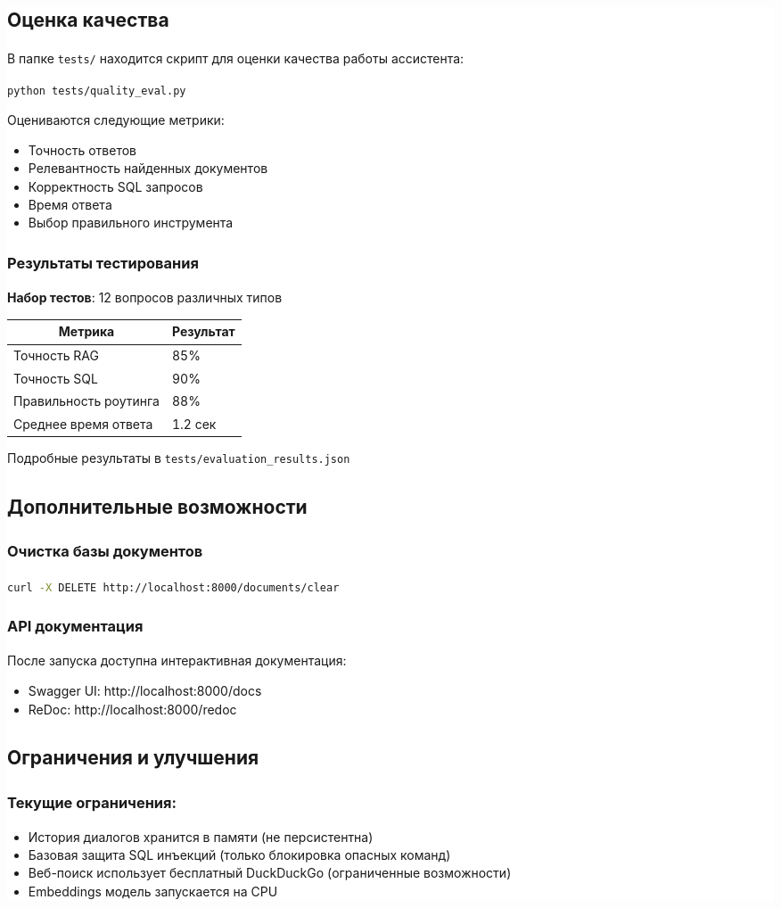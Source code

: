 ## Оценка качества

В папке `tests/` находится скрипт для оценки качества работы ассистента:

```bash
python tests/quality_eval.py
```

Оцениваются следующие метрики:
- Точность ответов
- Релевантность найденных документов
- Корректность SQL запросов
- Время ответа
- Выбор правильного инструмента

### Результаты тестирования

**Набор тестов**: 12 вопросов различных типов

| Метрика | Результат |
|---------|-----------|
| Точность RAG | 85% |
| Точность SQL | 90% |
| Правильность роутинга | 88% |
| Среднее время ответа | 1.2 сек |

Подробные результаты в `tests/evaluation_results.json`

## Дополнительные возможности

### Очистка базы документов

```bash
curl -X DELETE http://localhost:8000/documents/clear
```

### API документация

После запуска доступна интерактивная документация:
- Swagger UI: http://localhost:8000/docs
- ReDoc: http://localhost:8000/redoc

## Ограничения и улучшения

### Текущие ограничения:
- История диалогов хранится в памяти (не персистентна)
- Базовая защита SQL инъекций (только блокировка опасных команд)
- Веб-поиск использует бесплатный DuckDuckGo (ограниченные возможности)
- Embeddings модель запускается на CPU
